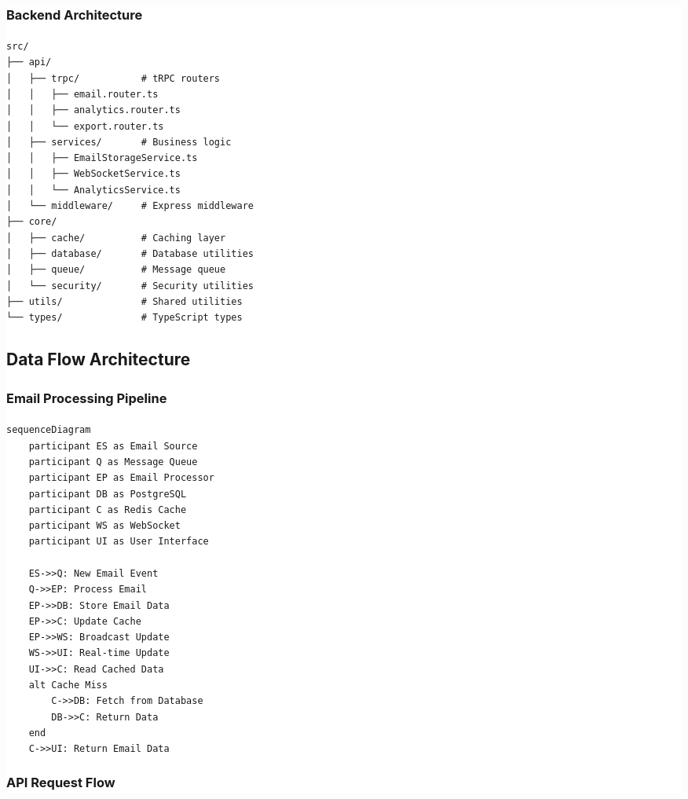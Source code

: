 ### Backend Architecture

```
src/
├── api/
│   ├── trpc/           # tRPC routers
│   │   ├── email.router.ts
│   │   ├── analytics.router.ts
│   │   └── export.router.ts
│   ├── services/       # Business logic
│   │   ├── EmailStorageService.ts
│   │   ├── WebSocketService.ts
│   │   └── AnalyticsService.ts
│   └── middleware/     # Express middleware
├── core/
│   ├── cache/          # Caching layer
│   ├── database/       # Database utilities
│   ├── queue/          # Message queue
│   └── security/       # Security utilities
├── utils/              # Shared utilities
└── types/              # TypeScript types
```

## Data Flow Architecture

### Email Processing Pipeline

```mermaid
sequenceDiagram
    participant ES as Email Source
    participant Q as Message Queue
    participant EP as Email Processor
    participant DB as PostgreSQL
    participant C as Redis Cache
    participant WS as WebSocket
    participant UI as User Interface
    
    ES->>Q: New Email Event
    Q->>EP: Process Email
    EP->>DB: Store Email Data
    EP->>C: Update Cache
    EP->>WS: Broadcast Update
    WS->>UI: Real-time Update
    UI->>C: Read Cached Data
    alt Cache Miss
        C->>DB: Fetch from Database
        DB->>C: Return Data
    end
    C->>UI: Return Email Data
```

### API Request Flow
